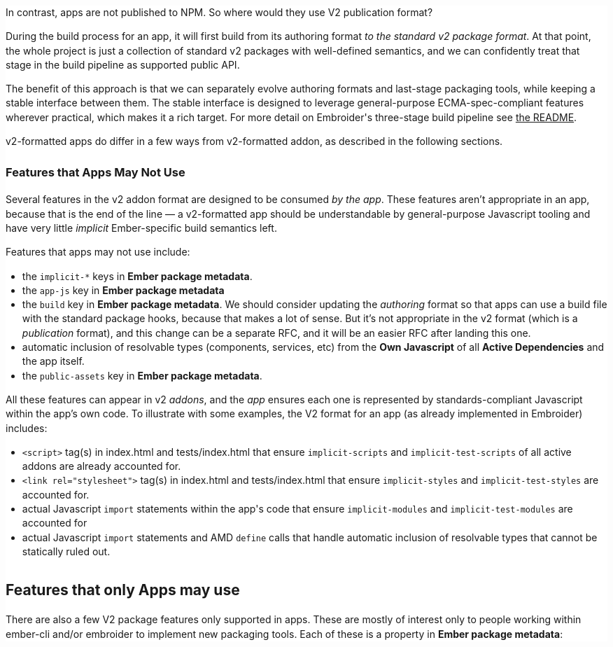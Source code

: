 In contrast, apps are not published to NPM. So where would they use V2 publication format?

During the build process for an app, it will first build from its authoring format _to the standard v2 package format_. At that point, the whole project is just a collection of standard v2 packages with well-defined semantics, and we can confidently treat that stage in the build pipeline as supported public API.

The benefit of this approach is that we can separately evolve authoring formats and last-stage packaging tools, while keeping a stable interface between them. The stable interface is designed to leverage general-purpose ECMA-spec-compliant features wherever practical, which makes it a rich target. For more detail on Embroider's three-stage build pipeline see [the README](https://github.com/embroider-build/embroider/blob/f5181d0d7eab146fd0dfcafdff552ee4fc129f2a/README.md#embroider-a-modern-build-system-for-emberjs-apps).

v2-formatted apps do differ in a few ways from v2-formatted addon, as described in the following sections.

### Features that Apps May Not Use

Several features in the v2 addon format are designed to be consumed _by the app_. These features aren’t appropriate in an app, because that is the end of the line — a v2-formatted app should be understandable by general-purpose Javascript tooling and have very little _implicit_ Ember-specific build semantics left.

Features that apps may not use include:

- the `implicit-*` keys in **Ember package metadata**.
- the `app-js` key in **Ember package metadata**
- the `build` key in **Ember package metadata**. We should consider updating the _authoring_ format so that apps can use a build file with the standard package hooks, because that makes a lot of sense. But it’s not appropriate in the v2 format (which is a _publication_ format), and this change can be a separate RFC, and it will be an easier RFC after landing this one.
- automatic inclusion of resolvable types (components, services, etc) from the **Own Javascript** of all **Active Dependencies** and the app itself.
- the `public-assets` key in **Ember package metadata**.

All these features can appear in v2 _addons_, and the _app_ ensures each one is represented by standards-compliant Javascript within the app’s own code. To illustrate with some examples, the V2 format for an app (as already implemented in Embroider) includes:

- `<script>` tag(s) in index.html and tests/index.html that ensure `implicit-scripts` and `implicit-test-scripts` of all active addons are already accounted for.
- `<link rel="stylesheet">` tag(s) in index.html and tests/index.html that ensure `implicit-styles` and `implicit-test-styles` are accounted for.
- actual Javascript `import` statements within the app's code that ensure `implicit-modules` and `implicit-test-modules` are accounted for
- actual Javascript `import` statements and AMD `define` calls that handle automatic inclusion of resolvable types that cannot be statically ruled out.

## Features that only Apps may use

There are also a few V2 package features only supported in apps. These are mostly of interest only to people working within ember-cli and/or embroider to implement new packaging tools. Each of these is a property in **Ember package metadata**:
